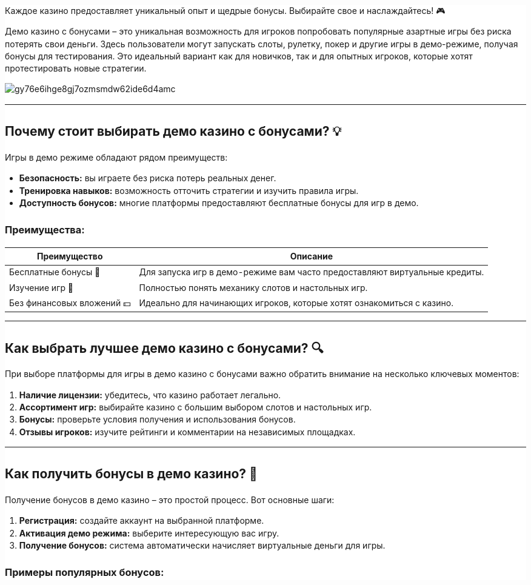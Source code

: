 Каждое казино предоставляет уникальный опыт и щедрые бонусы. Выбирайте свое и наслаждайтесь! 🎮

Демо казино с бонусами – это уникальная возможность для игроков попробовать популярные азартные игры без риска потерять свои деньги. Здесь пользователи могут запускать слоты, рулетку, покер и другие игры в демо-режиме, получая бонусы для тестирования. Это идеальный вариант как для новичков, так и для опытных игроков, которые хотят протестировать новые стратегии.

![gy76e6ihge8gj7ozmsmdw62ide6d4amc](https://github.com/user-attachments/assets/905763df-9175-409f-ade6-24ebe63da949)

---

## Почему стоит выбирать демо казино с бонусами? 💡

Игры в демо режиме обладают рядом преимуществ:

- **Безопасность:** вы играете без риска потерь реальных денег.
- **Тренировка навыков:** возможность отточить стратегии и изучить правила игры.
- **Доступность бонусов:** многие платформы предоставляют бесплатные бонусы для игр в демо.

### Преимущества:

| Преимущество             | Описание                                                                 |
|---------------------------|-------------------------------------------------------------------------|
| Бесплатные бонусы 🎁      | Для запуска игр в демо-режиме вам часто предоставляют виртуальные кредиты. |
| Изучение игр 🚀           | Полностью понять механику слотов и настольных игр.                     |
| Без финансовых вложений 💵 | Идеально для начинающих игроков, которые хотят ознакомиться с казино.   |

---

## Как выбрать лучшее демо казино с бонусами? 🔍

При выборе платформы для игры в демо казино с бонусами важно обратить внимание на несколько ключевых моментов:

1. **Наличие лицензии:** убедитесь, что казино работает легально.
2. **Ассортимент игр:** выбирайте казино с большим выбором слотов и настольных игр.
3. **Бонусы:** проверьте условия получения и использования бонусов.
4. **Отзывы игроков:** изучите рейтинги и комментарии на независимых площадках.

---

## Как получить бонусы в демо казино? 🎁

Получение бонусов в демо казино – это простой процесс. Вот основные шаги:

1. **Регистрация:** создайте аккаунт на выбранной платформе.
2. **Активация демо режима:** выберите интересующую вас игру.
3. **Получение бонусов:** система автоматически начисляет виртуальные деньги для игры.

### Примеры популярных бонусов:
